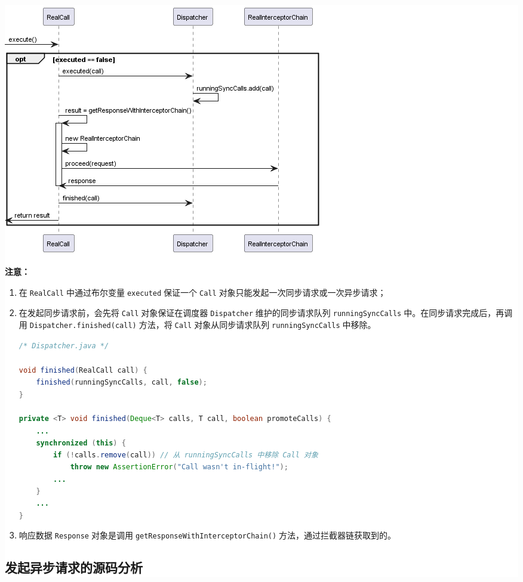 ![](./images/okhttp/uml/01.png)

**注意：**
1. 在 `RealCall` 中通过布尔变量 `executed` 保证一个 `Call` 对象只能发起一次同步请求或一次异步请求；

2. 在发起同步请求前，会先将 `Call` 对象保证在调度器 `Dispatcher` 维护的同步请求队列 `runningSyncCalls` 中。在同步请求完成后，再调用 `Dispatcher.finished(call)` 方法，将 `Call` 对象从同步请求队列 `runningSyncCalls` 中移除。
    ```java
    /* Dispatcher.java */
    
    void finished(RealCall call) {
        finished(runningSyncCalls, call, false);
    }

    private <T> void finished(Deque<T> calls, T call, boolean promoteCalls) {
        ...
        synchronized (this) {
            if (!calls.remove(call)) // 从 runningSyncCalls 中移除 Call 对象
                throw new AssertionError("Call wasn't in-flight!");
            ...
        }
        ...
    }
    ```

3. 响应数据 `Response` 对象是调用 `getResponseWithInterceptorChain()` 方法，通过拦截器链获取到的。

## 发起异步请求的源码分析
